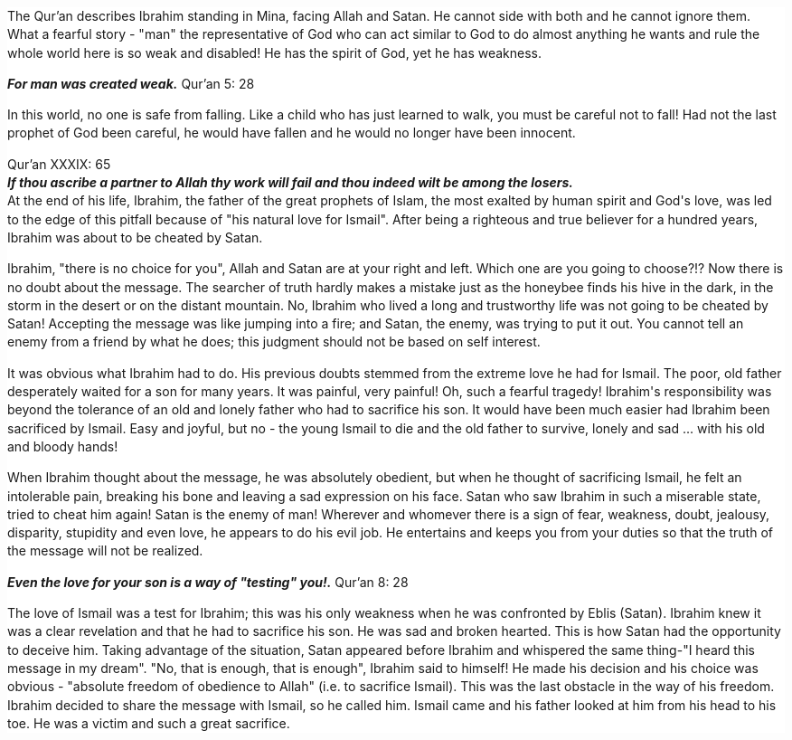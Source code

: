 The Qur’an describes Ibrahim standing in Mina, facing Allah and Satan.
He cannot side with both and he cannot ignore them. What a fearful
story - "man" the representative of God who can act similar to God to do
almost anything he wants and rule the whole world here is so weak and
disabled! He has the spirit of God, yet he has weakness.

***For man was created weak.*** Qur’an 5: 28

In this world, no one is safe from falling. Like a child who has just
learned to walk, you must be careful not to fall! Had not the last
prophet of God been careful, he would have fallen and he would no longer
have been innocent.

Qur’an XXXIX: 65  
***If thou ascribe a partner to Allah thy work will fail and thou indeed
wilt be among the losers.***  
 At the end of his life, Ibrahim, the father of the great prophets of
Islam, the most exalted by human spirit and God's love, was led to the
edge of this pitfall because of "his natural love for Ismail". After
being a righteous and true believer for a hundred years, Ibrahim was
about to be cheated by Satan.

Ibrahim, "there is no choice for you", Allah and Satan are at your right
and left. Which one are you going to choose?!? Now there is no doubt
about the message. The searcher of truth hardly makes a mistake just as
the honeybee finds his hive in the dark, in the storm in the desert or
on the distant mountain. No, Ibrahim who lived a long and trustworthy
life was not going to be cheated by Satan! Accepting the message was
like jumping into a fire; and Satan, the enemy, was trying to put it
out. You cannot tell an enemy from a friend by what he does; this
judgment should not be based on self interest.

It was obvious what Ibrahim had to do. His previous doubts stemmed from
the extreme love he had for Ismail. The poor, old father desperately
waited for a son for many years. It was painful, very painful! Oh, such
a fearful tragedy! Ibrahim's responsibility was beyond the tolerance of
an old and lonely father who had to sacrifice his son. It would have
been much easier had Ibrahim been sacrificed by Ismail. Easy and joyful,
but no - the young Ismail to die and the old father to survive, lonely
and sad ... with his old and bloody hands!

When Ibrahim thought about the message, he was absolutely obedient, but
when he thought of sacrificing Ismail, he felt an intolerable pain,
breaking his bone and leaving a sad expression on his face. Satan who
saw Ibrahim in such a miserable state, tried to cheat him again! Satan
is the enemy of man! Wherever and whomever there is a sign of fear,
weakness, doubt, jealousy, disparity, stupidity and even love, he
appears to do his evil job. He entertains and keeps you from your duties
so that the truth of the message will not be realized.

***Even the love for your son is a way of "testing" you!.*** Qur’an 8:
28

The love of Ismail was a test for Ibrahim; this was his only weakness
when he was confronted by Eblis (Satan). Ibrahim knew it was a clear
revelation and that he had to sacrifice his son. He was sad and broken
hearted. This is how Satan had the opportunity to deceive him. Taking
advantage of the situation, Satan appeared before Ibrahim and whispered
the same thing-"I heard this message in my dream". "No, that is enough,
that is enough", Ibrahim said to himself! He made his decision and his
choice was obvious - "absolute freedom of obedience to Allah" (i.e. to
sacrifice Ismail). This was the last obstacle in the way of his freedom.
Ibrahim decided to share the message with Ismail, so he called him.
Ismail came and his father looked at him from his head to his toe. He
was a victim and such a great sacrifice.


